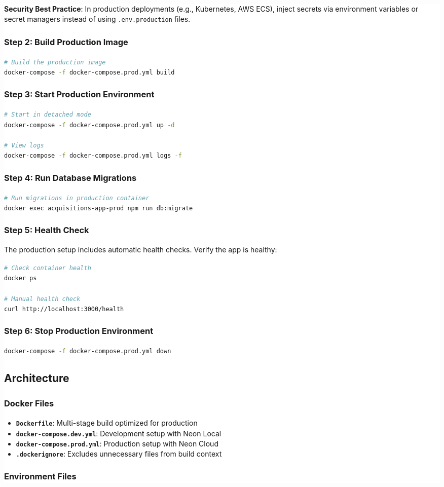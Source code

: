 **Security Best Practice**: In production deployments (e.g., Kubernetes, AWS ECS), inject secrets via environment variables or secret managers instead of using `.env.production` files.

### Step 2: Build Production Image

```bash
# Build the production image
docker-compose -f docker-compose.prod.yml build
```

### Step 3: Start Production Environment

```bash
# Start in detached mode
docker-compose -f docker-compose.prod.yml up -d

# View logs
docker-compose -f docker-compose.prod.yml logs -f
```

### Step 4: Run Database Migrations

```bash
# Run migrations in production container
docker exec acquisitions-app-prod npm run db:migrate
```

### Step 5: Health Check

The production setup includes automatic health checks. Verify the app is healthy:

```bash
# Check container health
docker ps

# Manual health check
curl http://localhost:3000/health
```

### Step 6: Stop Production Environment

```bash
docker-compose -f docker-compose.prod.yml down
```

## Architecture

### Docker Files

- **`Dockerfile`**: Multi-stage build optimized for production
- **`docker-compose.dev.yml`**: Development setup with Neon Local
- **`docker-compose.prod.yml`**: Production setup with Neon Cloud
- **`.dockerignore`**: Excludes unnecessary files from build context

### Environment Files
